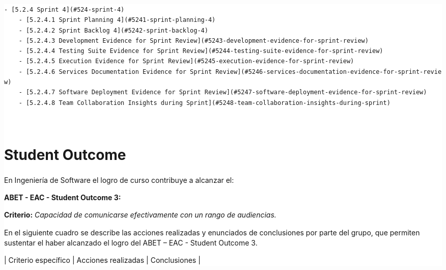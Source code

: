     - [5.2.4 Sprint 4](#524-sprint-4)
        - [5.2.4.1 Sprint Planning 4](#5241-sprint-planning-4)
        - [5.2.4.2 Sprint Backlog 4](#5242-sprint-backlog-4)
        - [5.2.4.3 Development Evidence for Sprint Review](#5243-development-evidence-for-sprint-review)
        - [5.2.4.4 Testing Suite Evidence for Sprint Review](#5244-testing-suite-evidence-for-sprint-review)
        - [5.2.4.5 Execution Evidence for Sprint Review](#5245-execution-evidence-for-sprint-review)
        - [5.2.4.6 Services Documentation Evidence for Sprint Review](#5246-services-documentation-evidence-for-sprint-review)
        - [5.2.4.7 Software Deployment Evidence for Sprint Review](#5247-software-deployment-evidence-for-sprint-review)
        - [5.2.4.8 Team Collaboration Insights during Sprint](#5248-team-collaboration-insights-during-sprint)
<br>

# Student Outcome

En Ingeniería de Software el logro de curso contribuye a alcanzar el:

**ABET - EAC - Student Outcome 3:**

**Criterio:** _Capacidad de comunicarse efectivamente con un rango de audiencias._

En el siguiente cuadro se describe las acciones realizadas y enunciados de conclusiones por parte del grupo, que permiten sustentar el haber alcanzado el logro del ABET – EAC - Student Outcome 3.


| Criterio específico                                                                                                                                                                   | Acciones realizadas                                                                                                                                                                                                                                                                                                                                                                                                                                                                                                                                                                                                                                                                                                                                                                                                                                                                                                                                                                                                                                                                                                                                                                                                                                                                                                                                                                                                                                                                                                                                                                                                                                                                                                                                                                                                                                                                                                                                                                                                                                                                                                                                                                                                                                                                                                                                                                   | Conclusiones                                                                                                                                                                                                                                                                                                                                                                                                                                                                                                                                                                                                                                                                                                                                                                                                                                                                                                                                                           |